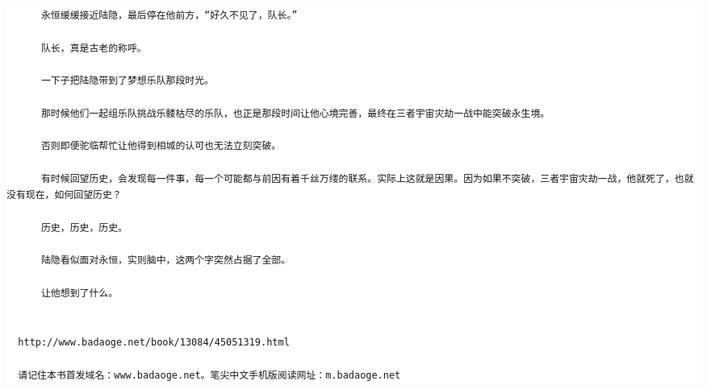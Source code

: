           永恒缓缓接近陆隐，最后停在他前方，“好久不见了，队长。”
      
          队长，真是古老的称呼。
      
          一下子把陆隐带到了梦想乐队那段时光。
      
          那时候他们一起组乐队挑战乐髅枯尽的乐队，也正是那段时间让他心境完善，最终在三者宇宙灾劫一战中能突破永生境。
      
          否则即便驼临帮忙让他得到相城的认可也无法立刻突破。
      
          有时候回望历史，会发现每一件事，每一个可能都与前因有着千丝万缕的联系。实际上这就是因果。因为如果不突破，三者宇宙灾劫一战，他就死了，也就没有现在，如何回望历史？
      
          历史，历史，历史。
      
          陆隐看似面对永恒，实则脑中，这两个字突然占据了全部。
      
          让他想到了什么。
      
      
      http://www.badaoge.net/book/13084/45051319.html
      
      请记住本书首发域名：www.badaoge.net。笔尖中文手机版阅读网址：m.badaoge.net